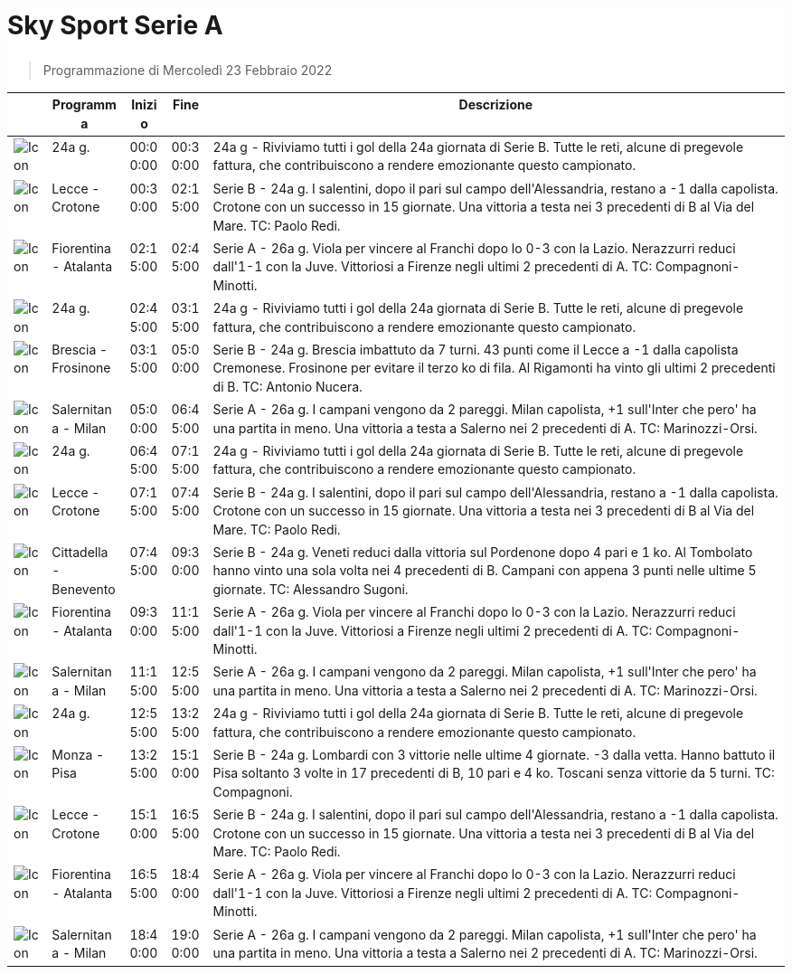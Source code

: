 # Sky Sport Serie A
> Programmazione di Mercoledì 23 Febbraio 2022

||Programma|Inizio|Fine|Descrizione|
|---|---|---|---|---|
|![Icon](https://guidatv.sky.it/uuid/3380b224-0b9c-4a46-8070-79a39a89b5da/cover?md5ChecksumParam=4e75312b43c5dc10e303eea92e167c2d)|24a g.|00:00:00|00:30:00|24a g - Riviviamo tutti i gol della 24a giornata di Serie B. Tutte le reti, alcune di pregevole fattura, che contribuiscono a rendere emozionante questo campionato.
|![Icon](https://guidatv.sky.it/uuid/3808a520-87fe-4ade-a1fc-70b69659fc70/cover?md5ChecksumParam=bf65bc5b0fddc5752c98fe27692d0d32)|Lecce - Crotone|00:30:00|02:15:00|Serie B - 24a g. I salentini, dopo il pari sul campo dell&#039;Alessandria, restano a -1 dalla capolista. Crotone con un successo in 15 giornate. Una vittoria a testa nei 3 precedenti di B al Via del Mare. TC: Paolo Redi.
|![Icon](https://guidatv.sky.it/uuid/dd0a72a7-5603-4e07-b9d9-f50091328028/cover?md5ChecksumParam=9f550c9e578e3cd16cf5cdaa406cec0f)|Fiorentina - Atalanta|02:15:00|02:45:00|Serie A - 26a g. Viola per vincere al Franchi dopo lo 0-3 con la Lazio. Nerazzurri reduci dall&#039;1-1 con la Juve. Vittoriosi a Firenze negli ultimi 2 precedenti di A. TC: Compagnoni-Minotti.
|![Icon](https://guidatv.sky.it/uuid/3380b224-0b9c-4a46-8070-79a39a89b5da/cover?md5ChecksumParam=4e75312b43c5dc10e303eea92e167c2d)|24a g.|02:45:00|03:15:00|24a g - Riviviamo tutti i gol della 24a giornata di Serie B. Tutte le reti, alcune di pregevole fattura, che contribuiscono a rendere emozionante questo campionato.
|![Icon](https://guidatv.sky.it/uuid/10efcc8c-162c-4808-a728-378526f18645/cover?md5ChecksumParam=74d84a2c79679de57890f6801c0a460c)|Brescia - Frosinone|03:15:00|05:00:00|Serie B - 24a g. Brescia imbattuto da 7 turni. 43 punti come il Lecce a -1 dalla capolista Cremonese. Frosinone per evitare il terzo ko di fila. Al Rigamonti ha vinto gli ultimi 2 precedenti di B. TC: Antonio Nucera.
|![Icon](https://guidatv.sky.it/uuid/29c468a8-e6c5-4a8c-a641-21ef995be22c/cover?md5ChecksumParam=34958ff8203ccf130468b19c7aa7e219)|Salernitana - Milan|05:00:00|06:45:00|Serie A - 26a g. I campani vengono da 2 pareggi. Milan capolista, +1 sull&#039;Inter che pero&#039; ha una partita in meno. Una vittoria a testa a Salerno nei 2 precedenti di A. TC: Marinozzi-Orsi.
|![Icon](https://guidatv.sky.it/uuid/3380b224-0b9c-4a46-8070-79a39a89b5da/cover?md5ChecksumParam=4e75312b43c5dc10e303eea92e167c2d)|24a g.|06:45:00|07:15:00|24a g - Riviviamo tutti i gol della 24a giornata di Serie B. Tutte le reti, alcune di pregevole fattura, che contribuiscono a rendere emozionante questo campionato.
|![Icon](https://guidatv.sky.it/uuid/3808a520-87fe-4ade-a1fc-70b69659fc70/cover?md5ChecksumParam=bf65bc5b0fddc5752c98fe27692d0d32)|Lecce - Crotone|07:15:00|07:45:00|Serie B - 24a g. I salentini, dopo il pari sul campo dell&#039;Alessandria, restano a -1 dalla capolista. Crotone con un successo in 15 giornate. Una vittoria a testa nei 3 precedenti di B al Via del Mare. TC: Paolo Redi.
|![Icon](https://guidatv.sky.it/uuid/31fb4662-0540-4ee4-900e-281ab88a76eb/cover?md5ChecksumParam=af5d668f3749f426c25e80ca94be8df9)|Cittadella - Benevento|07:45:00|09:30:00|Serie B - 24a g. Veneti reduci dalla vittoria sul Pordenone dopo 4 pari e 1 ko. Al Tombolato hanno vinto una sola volta nei 4 precedenti di B. Campani con appena 3 punti nelle ultime 5 giornate. TC: Alessandro Sugoni.
|![Icon](https://guidatv.sky.it/uuid/dd0a72a7-5603-4e07-b9d9-f50091328028/cover?md5ChecksumParam=9f550c9e578e3cd16cf5cdaa406cec0f)|Fiorentina - Atalanta|09:30:00|11:15:00|Serie A - 26a g. Viola per vincere al Franchi dopo lo 0-3 con la Lazio. Nerazzurri reduci dall&#039;1-1 con la Juve. Vittoriosi a Firenze negli ultimi 2 precedenti di A. TC: Compagnoni-Minotti.
|![Icon](https://guidatv.sky.it/uuid/29c468a8-e6c5-4a8c-a641-21ef995be22c/cover?md5ChecksumParam=34958ff8203ccf130468b19c7aa7e219)|Salernitana - Milan|11:15:00|12:55:00|Serie A - 26a g. I campani vengono da 2 pareggi. Milan capolista, +1 sull&#039;Inter che pero&#039; ha una partita in meno. Una vittoria a testa a Salerno nei 2 precedenti di A. TC: Marinozzi-Orsi.
|![Icon](https://guidatv.sky.it/uuid/3380b224-0b9c-4a46-8070-79a39a89b5da/cover?md5ChecksumParam=4e75312b43c5dc10e303eea92e167c2d)|24a g.|12:55:00|13:25:00|24a g - Riviviamo tutti i gol della 24a giornata di Serie B. Tutte le reti, alcune di pregevole fattura, che contribuiscono a rendere emozionante questo campionato.
|![Icon](https://guidatv.sky.it/uuid/21bbc61b-f1bd-4e3e-b23f-6209bbb3d489/cover?md5ChecksumParam=c6be0bb350b0598bf84b507d2a81bfd9)|Monza - Pisa|13:25:00|15:10:00|Serie B - 24a g. Lombardi con 3 vittorie nelle ultime 4 giornate. -3 dalla vetta. Hanno battuto il Pisa soltanto 3 volte in 17 precedenti di B, 10 pari e 4 ko. Toscani senza vittorie da 5 turni. TC: Compagnoni.
|![Icon](https://guidatv.sky.it/uuid/3808a520-87fe-4ade-a1fc-70b69659fc70/cover?md5ChecksumParam=bf65bc5b0fddc5752c98fe27692d0d32)|Lecce - Crotone|15:10:00|16:55:00|Serie B - 24a g. I salentini, dopo il pari sul campo dell&#039;Alessandria, restano a -1 dalla capolista. Crotone con un successo in 15 giornate. Una vittoria a testa nei 3 precedenti di B al Via del Mare. TC: Paolo Redi.
|![Icon](https://guidatv.sky.it/uuid/dd0a72a7-5603-4e07-b9d9-f50091328028/cover?md5ChecksumParam=9f550c9e578e3cd16cf5cdaa406cec0f)|Fiorentina - Atalanta|16:55:00|18:40:00|Serie A - 26a g. Viola per vincere al Franchi dopo lo 0-3 con la Lazio. Nerazzurri reduci dall&#039;1-1 con la Juve. Vittoriosi a Firenze negli ultimi 2 precedenti di A. TC: Compagnoni-Minotti.
|![Icon](https://guidatv.sky.it/uuid/29c468a8-e6c5-4a8c-a641-21ef995be22c/cover?md5ChecksumParam=34958ff8203ccf130468b19c7aa7e219)|Salernitana - Milan|18:40:00|19:00:00|Serie A - 26a g. I campani vengono da 2 pareggi. Milan capolista, +1 sull&#039;Inter che pero&#039; ha una partita in meno. Una vittoria a testa a Salerno nei 2 precedenti di A. TC: Marinozzi-Orsi.